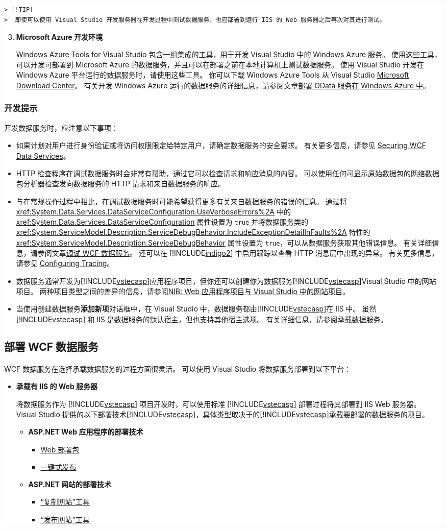     > [!TIP]
    >  即使可以使用 Visual Studio 开发服务器在开发过程中测试数据服务，也应部署到运行 IIS 的 Web 服务器之后再次对其进行测试。  
  
3.  **Microsoft Azure 开发环境**  
  
     Windows Azure Tools for Visual Studio 包含一组集成的工具，用于开发 Visual Studio 中的 Windows Azure 服务。 使用这些工具，可以开发可部署到 Microsoft Azure 的数据服务，并且可以在部署之前在本地计算机上测试数据服务。 使用 Visual Studio 开发在 Windows Azure 平台运行的数据服务时，请使用这些工具。 你可以下载 Windows Azure Tools 从 Visual Studio [Microsoft Download Center](http://go.microsoft.com/fwlink/?LinkID=201848)。 有关开发 Windows Azure 运行的数据服务的详细信息，请参阅文章[部署 OData 服务在 Windows Azure 中](http://go.microsoft.com/fwlink/?LinkId=201847)。  
  
### <a name="development-tips"></a>开发提示  
 开发数据服务时，应注意以下事项：  
  
-   如果计划对用户进行身份验证或将访问权限限定给特定用户，请确定数据服务的安全要求。 有关更多信息，请参见 [Securing WCF Data Services](../../../../docs/framework/data/wcf/securing-wcf-data-services.md)。  
  
-   HTTP 检查程序在调试数据服务时会非常有帮助，通过它可以检查请求和响应消息的内容。 可以使用任何可显示原始数据包的网络数据包分析器检查发向数据服务的 HTTP 请求和来自数据服务的响应。  
  
-   与在常规操作过程中相比，在调试数据服务时可能希望获得更多有关来自数据服务的错误的信息。 通过将 <xref:System.Data.Services.DataServiceConfiguration.UseVerboseErrors%2A> 中的 <xref:System.Data.Services.DataServiceConfiguration> 属性设置为 `true` 并将数据服务类的 <xref:System.ServiceModel.Description.ServiceDebugBehavior.IncludeExceptionDetailInFaults%2A> 特性的 <xref:System.ServiceModel.Description.ServiceDebugBehavior> 属性设置为 `true`，可以从数据服务获取其他错误信息。 有关详细信息，请参阅文章[调试 WCF 数据服务](http://go.microsoft.com/fwlink/?LinkId=201868)。 还可以在 [!INCLUDE[indigo2](../../../../includes/indigo2-md.md)] 中启用跟踪以查看 HTTP 消息层中出现的异常。 有关更多信息，请参见 [Configuring Tracing](../../../../docs/framework/wcf/diagnostics/tracing/configuring-tracing.md)。  
  
-   数据服务通常开发为[!INCLUDE[vstecasp](../../../../includes/vstecasp-md.md)]应用程序项目，但你还可以创建你为数据服务[!INCLUDE[vstecasp](../../../../includes/vstecasp-md.md)]Visual Studio 中的网站项目。 两种项目类型之间的差异的信息，请参阅[NIB: Web 应用程序项目与 Visual Studio 中的网站项目](http://msdn.microsoft.com/library/2861815e-f5a2-4378-a2f8-b8a86dc012f5)。  
  
-   当使用创建数据服务**添加新项**对话框中，在 Visual Studio 中，数据服务都由[!INCLUDE[vstecasp](../../../../includes/vstecasp-md.md)]在 IIS 中。 虽然 [!INCLUDE[vstecasp](../../../../includes/vstecasp-md.md)] 和 IIS 是数据服务的默认宿主，但也支持其他宿主选项。 有关详细信息，请参阅[承载数据服务](../../../../docs/framework/data/wcf/hosting-the-data-service-wcf-data-services.md)。  
  
## <a name="deploying-wcf-data-services"></a>部署 WCF 数据服务  
 WCF 数据服务在选择承载数据服务的过程方面很灵活。 可以使用 Visual Studio 将数据服务部署到以下平台：  
  
-   **承载有 IIS 的 Web 服务器**  
  
     将数据服务作为 [!INCLUDE[vstecasp](../../../../includes/vstecasp-md.md)] 项目开发时，可以使用标准 [!INCLUDE[vstecasp](../../../../includes/vstecasp-md.md)] 部署过程将其部署到 IIS Web 服务器。  Visual Studio 提供的以下部署技术[!INCLUDE[vstecasp](../../../../includes/vstecasp-md.md)]，具体类型取决于的[!INCLUDE[vstecasp](../../../../includes/vstecasp-md.md)]承载要部署的数据服务的项目。  
  
    -   **ASP.NET Web 应用程序的部署技术**  
  
        -   [Web 部署包](http://msdn.microsoft.com/library/1f9713c8-9540-494c-b80d-9893b970ad6f)  
  
        -   [一键式发布](http://msdn.microsoft.com/library/59226246-99ad-4aec-975d-7c61e8a8911c)  
  
    -   **ASP.NET 网站的部署技术**  
  
        -   [“复制网站”工具](http://msdn.microsoft.com/library/b819aed4-014b-427e-be80-02317b1bb003)  
  
        -   [“发布网站”工具](http://msdn.microsoft.com/library/d0a1a20f-15be-4940-9485-cb8e4aa8181b)  
  